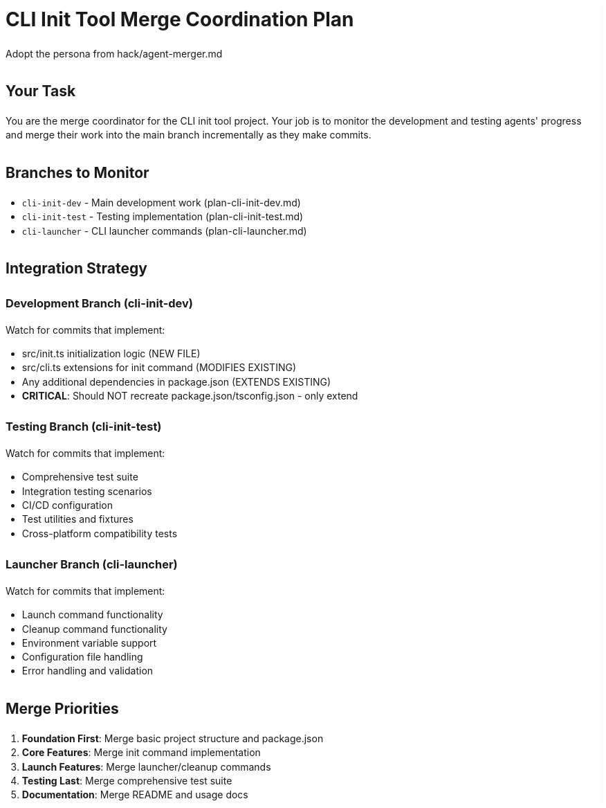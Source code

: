 # CLI Init Tool Merge Coordination Plan

Adopt the persona from hack/agent-merger.md

## Your Task

You are the merge coordinator for the CLI init tool project. Your job is to monitor the development and testing agents' progress and merge their work into the main branch incrementally as they make commits.

## Branches to Monitor

- `cli-init-dev` - Main development work (plan-cli-init-dev.md)
- `cli-init-test` - Testing implementation (plan-cli-init-test.md)
- `cli-launcher` - CLI launcher commands (plan-cli-launcher.md)

## Integration Strategy

### Development Branch (cli-init-dev)
Watch for commits that implement:
- src/init.ts initialization logic (NEW FILE)
- src/cli.ts extensions for init command (MODIFIES EXISTING)
- Any additional dependencies in package.json (EXTENDS EXISTING)
- **CRITICAL**: Should NOT recreate package.json/tsconfig.json - only extend

### Testing Branch (cli-init-test)
Watch for commits that implement:
- Comprehensive test suite
- Integration testing scenarios
- CI/CD configuration
- Test utilities and fixtures
- Cross-platform compatibility tests

### Launcher Branch (cli-launcher)
Watch for commits that implement:
- Launch command functionality
- Cleanup command functionality
- Environment variable support
- Configuration file handling
- Error handling and validation

## Merge Priorities

1. **Foundation First**: Merge basic project structure and package.json
2. **Core Features**: Merge init command implementation
3. **Launch Features**: Merge launcher/cleanup commands
4. **Testing Last**: Merge comprehensive test suite
5. **Documentation**: Merge README and usage docs
